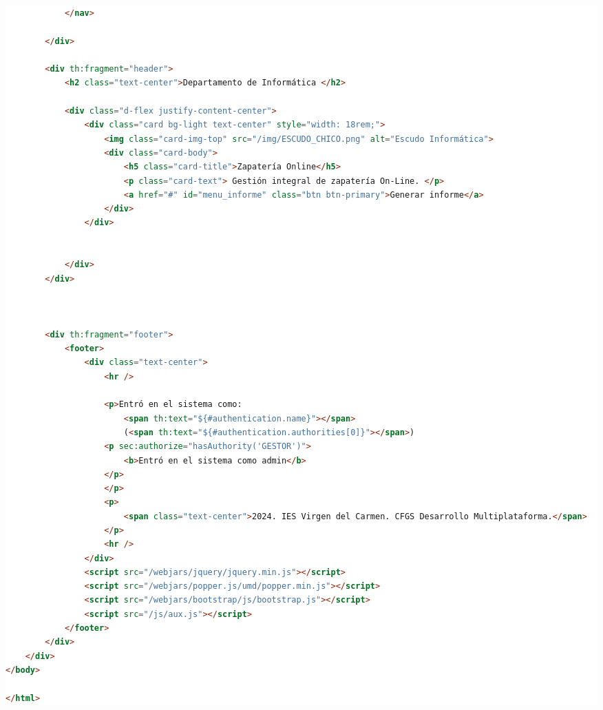 ```html
            </nav>
            
        </div>

        <div th:fragment="header">
            <h2 class="text-center">Departamento de Informática </h2>

            <div class="d-flex justify-content-center">
                <div class="card bg-light text-center" style="width: 18rem;">
                    <img class="card-img-top" src="/img/ESCUDO_CHICO.png" alt="Escudo Informática">
                    <div class="card-body">
                        <h5 class="card-title">Zapatería Online</h5>
                        <p class="card-text"> Gestión integral de zapatería On-Line. </p>
                        <a href="#" id="menu_informe" class="btn btn-primary">Generar informe</a>
                    </div>
                </div>


            </div>
        </div>



        <div th:fragment="footer">
            <footer>
                <div class="text-center">
                    <hr />

                    <p>Entró en el sistema como:
                        <span th:text="${#authentication.name}"></span>
                        (<span th:text="${#authentication.authorities[0]}"></span>)
                    <p sec:authorize="hasAuthority('GESTOR')">
                        <b>Entró en el sistema como admin</b>
                    </p>
                    </p>
                    <p>
                        <span class="text-center">2024. IES Virgen del Carmen. CFGS Desarrollo Multiplataforma.</span>
                    </p>
                    <hr />
                </div>
                <script src="/webjars/jquery/jquery.min.js"></script>
                <script src="/webjars/popper.js/umd/popper.min.js"></script>
                <script src="/webjars/bootstrap/js/bootstrap.js"></script>
                <script src="/js/aux.js"></script>
            </footer>
        </div>
    </div>
</body>

</html>
```
